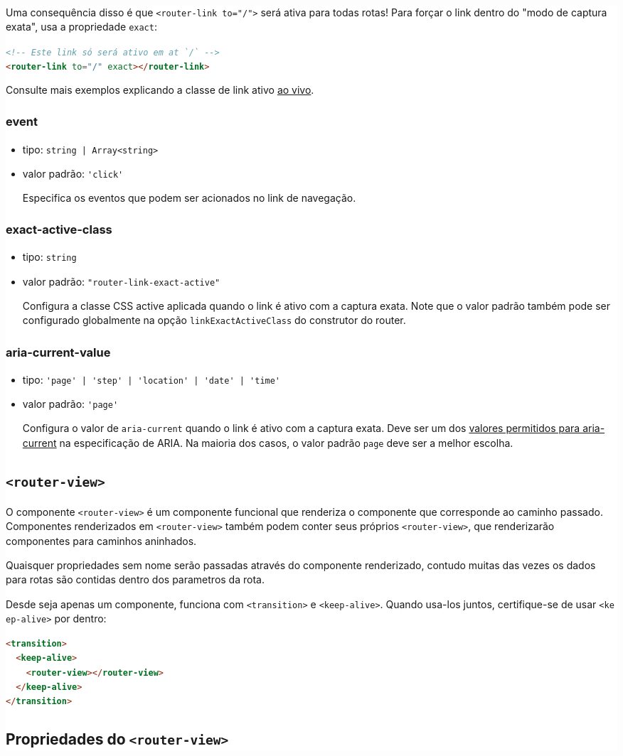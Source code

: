   Uma consequência disso é que `<router-link to="/">` será ativa para todas rotas! Para forçar o link dentro do "modo de captura exata", usa a propriedade `exact`:

  ```html
  <!-- Este link só será ativo em at `/` -->
  <router-link to="/" exact></router-link>
  ```

  Consulte mais exemplos explicando a classe de link ativo [ao vivo](https://jsfiddle.net/8xrk1n9f/).

### event

- tipo: `string | Array<string>`
- valor padrão: `'click'`

  Especifica os eventos que podem ser acionados no link de navegação.

### exact-active-class

- tipo: `string`
- valor padrão: `"router-link-exact-active"`

  Configura a classe CSS active aplicada quando o link é ativo com a captura exata. Note que o valor padrão também pode ser configurado globalmente na opção `linkExactActiveClass` do construtor do router.

### aria-current-value

- tipo: `'page' | 'step' | 'location' | 'date' | 'time'`
- valor padrão: `'page'`

  Configura o valor de `aria-current` quando o link é ativo com a captura exata. Deve ser um dos [valores permitidos para aria-current](https://www.w3.org/TR/wai-aria-1.2/#aria-current) na especificação de ARIA. Na maioria dos casos, o valor padrão `page` deve ser a melhor escolha.

## `<router-view>`

O componente `<router-view>` é um componente funcional que renderiza o componente que corresponde ao caminho passado. Componentes renderizados em `<router-view>` também podem conter seus próprios `<router-view>`, que renderizarão componentes para caminhos aninhados.

Quaisquer propriedades sem nome serão passadas através do componente renderizado, contudo muitas das vezes os dados para rotas são contidas dentro dos parametros da rota.

Desde seja apenas um componente, funciona com `<transition>` e `<keep-alive>`. Quando usa-los juntos, certifique-se de usar `<keep-alive>` por dentro:

```html
<transition>
  <keep-alive>
    <router-view></router-view>
  </keep-alive>
</transition>
```

## Propriedades do `<router-view>`
